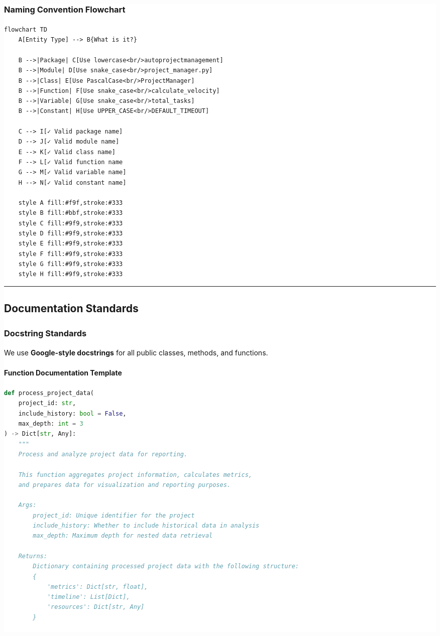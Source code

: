 
### Naming Convention Flowchart
```mermaid
flowchart TD
    A[Entity Type] --> B{What is it?}
    
    B -->|Package| C[Use lowercase<br/>autoprojectmanagement]
    B -->|Module| D[Use snake_case<br/>project_manager.py]
    B -->|Class| E[Use PascalCase<br/>ProjectManager]
    B -->|Function| F[Use snake_case<br/>calculate_velocity]
    B -->|Variable| G[Use snake_case<br/>total_tasks]
    B -->|Constant| H[Use UPPER_CASE<br/>DEFAULT_TIMEOUT]
    
    C --> I[✓ Valid package name]
    D --> J[✓ Valid module name]
    E --> K[✓ Valid class name]
    F --> L[✓ Valid function name
    G --> M[✓ Valid variable name]
    H --> N[✓ Valid constant name]
    
    style A fill:#f9f,stroke:#333
    style B fill:#bbf,stroke:#333
    style C fill:#9f9,stroke:#333
    style D fill:#9f9,stroke:#333
    style E fill:#9f9,stroke:#333
    style F fill:#9f9,stroke:#333
    style G fill:#9f9,stroke:#333
    style H fill:#9f9,stroke:#333
```

---

## Documentation Standards

### Docstring Standards

We use **Google-style docstrings** for all public classes, methods, and functions.

#### Function Documentation Template
```python
def process_project_data(
    project_id: str,
    include_history: bool = False,
    max_depth: int = 3
) -> Dict[str, Any]:
    """
    Process and analyze project data for reporting.
    
    This function aggregates project information, calculates metrics,
    and prepares data for visualization and reporting purposes.
    
    Args:
        project_id: Unique identifier for the project
        include_history: Whether to include historical data in analysis
        max_depth: Maximum depth for nested data retrieval
        
    Returns:
        Dictionary containing processed project data with the following structure:
        {
            'metrics': Dict[str, float],
            'timeline': List[Dict],
            'resources': Dict[str, Any]
        }
        
```